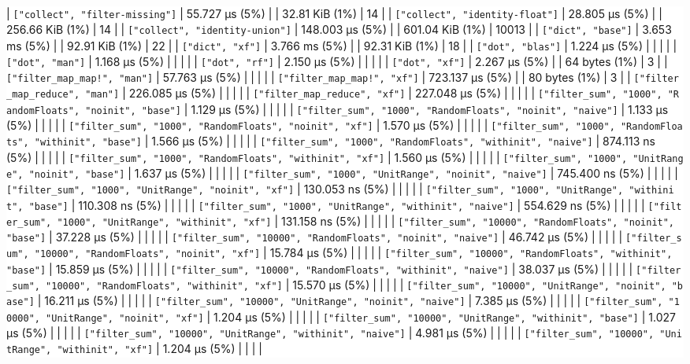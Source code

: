 | `["collect", "filter-missing"]`                                |  55.727 μs (5%) |         |  32.81 KiB (1%) |          14 |
| `["collect", "identity-float"]`                                |  28.805 μs (5%) |         | 256.66 KiB (1%) |          14 |
| `["collect", "identity-union"]`                                | 148.003 μs (5%) |         | 601.04 KiB (1%) |       10013 |
| `["dict", "base"]`                                             |   3.653 ms (5%) |         |  92.91 KiB (1%) |          22 |
| `["dict", "xf"]`                                               |   3.766 ms (5%) |         |  92.31 KiB (1%) |          18 |
| `["dot", "blas"]`                                              |   1.224 μs (5%) |         |                 |             |
| `["dot", "man"]`                                               |   1.168 μs (5%) |         |                 |             |
| `["dot", "rf"]`                                                |   2.150 μs (5%) |         |                 |             |
| `["dot", "xf"]`                                                |   2.267 μs (5%) |         |   64 bytes (1%) |           3 |
| `["filter_map_map!", "man"]`                                   |  57.763 μs (5%) |         |                 |             |
| `["filter_map_map!", "xf"]`                                    | 723.137 μs (5%) |         |   80 bytes (1%) |           3 |
| `["filter_map_reduce", "man"]`                                 | 226.085 μs (5%) |         |                 |             |
| `["filter_map_reduce", "xf"]`                                  | 227.048 μs (5%) |         |                 |             |
| `["filter_sum", "1000", "RandomFloats", "noinit", "base"]`     |   1.129 μs (5%) |         |                 |             |
| `["filter_sum", "1000", "RandomFloats", "noinit", "naive"]`    |   1.133 μs (5%) |         |                 |             |
| `["filter_sum", "1000", "RandomFloats", "noinit", "xf"]`       |   1.570 μs (5%) |         |                 |             |
| `["filter_sum", "1000", "RandomFloats", "withinit", "base"]`   |   1.566 μs (5%) |         |                 |             |
| `["filter_sum", "1000", "RandomFloats", "withinit", "naive"]`  | 874.113 ns (5%) |         |                 |             |
| `["filter_sum", "1000", "RandomFloats", "withinit", "xf"]`     |   1.560 μs (5%) |         |                 |             |
| `["filter_sum", "1000", "UnitRange", "noinit", "base"]`        |   1.637 μs (5%) |         |                 |             |
| `["filter_sum", "1000", "UnitRange", "noinit", "naive"]`       | 745.400 ns (5%) |         |                 |             |
| `["filter_sum", "1000", "UnitRange", "noinit", "xf"]`          | 130.053 ns (5%) |         |                 |             |
| `["filter_sum", "1000", "UnitRange", "withinit", "base"]`      | 110.308 ns (5%) |         |                 |             |
| `["filter_sum", "1000", "UnitRange", "withinit", "naive"]`     | 554.629 ns (5%) |         |                 |             |
| `["filter_sum", "1000", "UnitRange", "withinit", "xf"]`        | 131.158 ns (5%) |         |                 |             |
| `["filter_sum", "10000", "RandomFloats", "noinit", "base"]`    |  37.228 μs (5%) |         |                 |             |
| `["filter_sum", "10000", "RandomFloats", "noinit", "naive"]`   |  46.742 μs (5%) |         |                 |             |
| `["filter_sum", "10000", "RandomFloats", "noinit", "xf"]`      |  15.784 μs (5%) |         |                 |             |
| `["filter_sum", "10000", "RandomFloats", "withinit", "base"]`  |  15.859 μs (5%) |         |                 |             |
| `["filter_sum", "10000", "RandomFloats", "withinit", "naive"]` |  38.037 μs (5%) |         |                 |             |
| `["filter_sum", "10000", "RandomFloats", "withinit", "xf"]`    |  15.570 μs (5%) |         |                 |             |
| `["filter_sum", "10000", "UnitRange", "noinit", "base"]`       |  16.211 μs (5%) |         |                 |             |
| `["filter_sum", "10000", "UnitRange", "noinit", "naive"]`      |   7.385 μs (5%) |         |                 |             |
| `["filter_sum", "10000", "UnitRange", "noinit", "xf"]`         |   1.204 μs (5%) |         |                 |             |
| `["filter_sum", "10000", "UnitRange", "withinit", "base"]`     |   1.027 μs (5%) |         |                 |             |
| `["filter_sum", "10000", "UnitRange", "withinit", "naive"]`    |   4.981 μs (5%) |         |                 |             |
| `["filter_sum", "10000", "UnitRange", "withinit", "xf"]`       |   1.204 μs (5%) |         |                 |             |